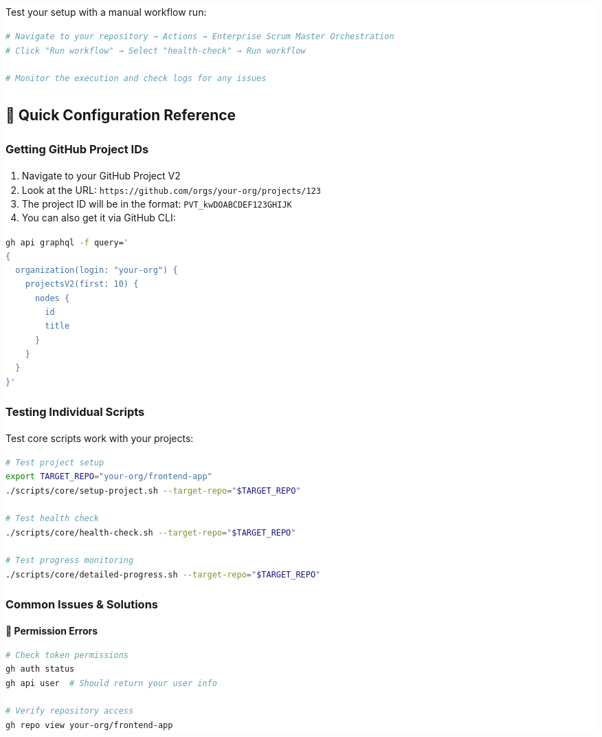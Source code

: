 Test your setup with a manual workflow run:

```bash
# Navigate to your repository → Actions → Enterprise Scrum Master Orchestration
# Click "Run workflow" → Select "health-check" → Run workflow

# Monitor the execution and check logs for any issues
```

## 🔧 **Quick Configuration Reference**

### **Getting GitHub Project IDs**

1. Navigate to your GitHub Project V2
2. Look at the URL: `https://github.com/orgs/your-org/projects/123`
3. The project ID will be in the format: `PVT_kwDOABCDEF123GHIJK`
4. You can also get it via GitHub CLI:

```bash
gh api graphql -f query='
{
  organization(login: "your-org") {
    projectsV2(first: 10) {
      nodes {
        id
        title
      }
    }
  }
}'
```

### **Testing Individual Scripts**

Test core scripts work with your projects:

```bash
# Test project setup
export TARGET_REPO="your-org/frontend-app"
./scripts/core/setup-project.sh --target-repo="$TARGET_REPO"

# Test health check
./scripts/core/health-check.sh --target-repo="$TARGET_REPO"

# Test progress monitoring  
./scripts/core/detailed-progress.sh --target-repo="$TARGET_REPO"
```

### **Common Issues & Solutions**

**🔴 Permission Errors**
```bash
# Check token permissions
gh auth status
gh api user  # Should return your user info

# Verify repository access
gh repo view your-org/frontend-app
```

